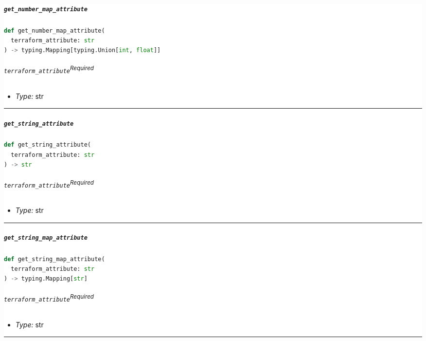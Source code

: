 ##### `get_number_map_attribute` <a name="get_number_map_attribute" id="@cdktf/provider-ionoscloud.monitoringPipeline.MonitoringPipeline.getNumberMapAttribute"></a>

```python
def get_number_map_attribute(
  terraform_attribute: str
) -> typing.Mapping[typing.Union[int, float]]
```

###### `terraform_attribute`<sup>Required</sup> <a name="terraform_attribute" id="@cdktf/provider-ionoscloud.monitoringPipeline.MonitoringPipeline.getNumberMapAttribute.parameter.terraformAttribute"></a>

- *Type:* str

---

##### `get_string_attribute` <a name="get_string_attribute" id="@cdktf/provider-ionoscloud.monitoringPipeline.MonitoringPipeline.getStringAttribute"></a>

```python
def get_string_attribute(
  terraform_attribute: str
) -> str
```

###### `terraform_attribute`<sup>Required</sup> <a name="terraform_attribute" id="@cdktf/provider-ionoscloud.monitoringPipeline.MonitoringPipeline.getStringAttribute.parameter.terraformAttribute"></a>

- *Type:* str

---

##### `get_string_map_attribute` <a name="get_string_map_attribute" id="@cdktf/provider-ionoscloud.monitoringPipeline.MonitoringPipeline.getStringMapAttribute"></a>

```python
def get_string_map_attribute(
  terraform_attribute: str
) -> typing.Mapping[str]
```

###### `terraform_attribute`<sup>Required</sup> <a name="terraform_attribute" id="@cdktf/provider-ionoscloud.monitoringPipeline.MonitoringPipeline.getStringMapAttribute.parameter.terraformAttribute"></a>

- *Type:* str

---
